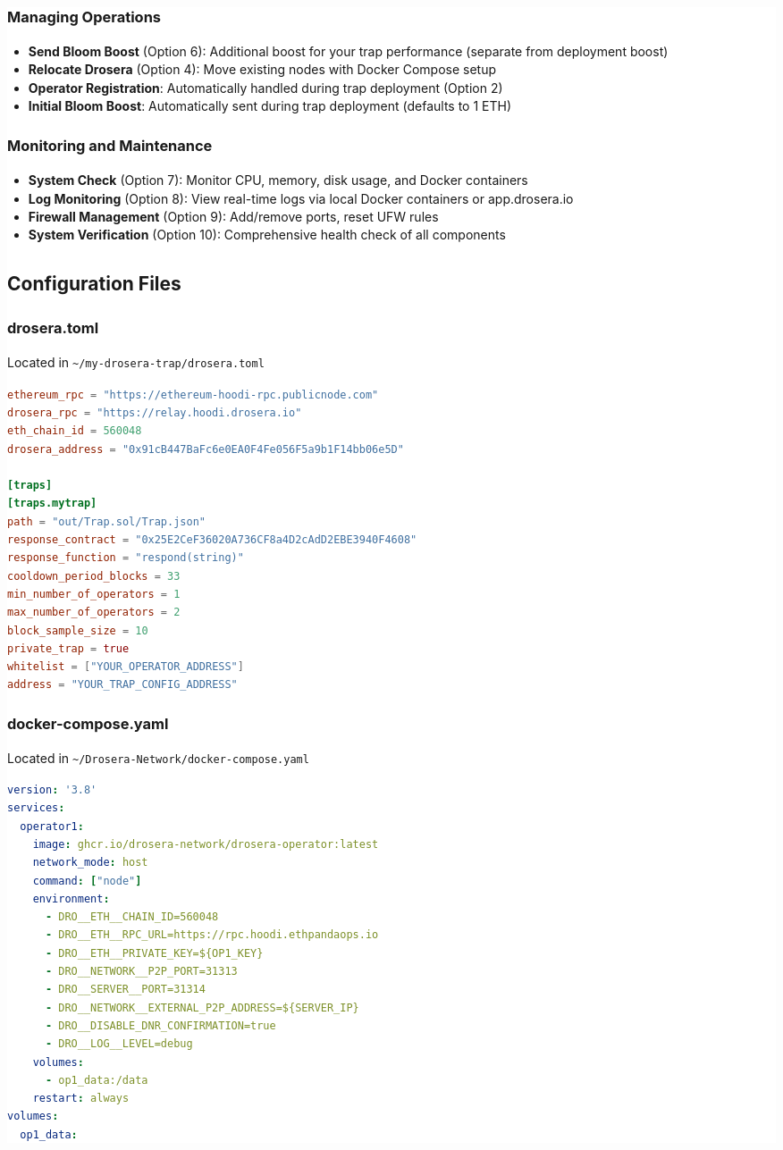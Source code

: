 ### Managing Operations
- **Send Bloom Boost** (Option 6): Additional boost for your trap performance (separate from deployment boost)
- **Relocate Drosera** (Option 4): Move existing nodes with Docker Compose setup
- **Operator Registration**: Automatically handled during trap deployment (Option 2)
- **Initial Bloom Boost**: Automatically sent during trap deployment (defaults to 1 ETH)

### Monitoring and Maintenance
- **System Check** (Option 7): Monitor CPU, memory, disk usage, and Docker containers
- **Log Monitoring** (Option 8): View real-time logs via local Docker containers or app.drosera.io
- **Firewall Management** (Option 9): Add/remove ports, reset UFW rules
- **System Verification** (Option 10): Comprehensive health check of all components

## Configuration Files

### drosera.toml
Located in `~/my-drosera-trap/drosera.toml`
```toml
ethereum_rpc = "https://ethereum-hoodi-rpc.publicnode.com"
drosera_rpc = "https://relay.hoodi.drosera.io"
eth_chain_id = 560048
drosera_address = "0x91cB447BaFc6e0EA0F4Fe056F5a9b1F14bb06e5D"

[traps]
[traps.mytrap]
path = "out/Trap.sol/Trap.json"
response_contract = "0x25E2CeF36020A736CF8a4D2cAdD2EBE3940F4608"
response_function = "respond(string)"
cooldown_period_blocks = 33
min_number_of_operators = 1
max_number_of_operators = 2
block_sample_size = 10
private_trap = true
whitelist = ["YOUR_OPERATOR_ADDRESS"]
address = "YOUR_TRAP_CONFIG_ADDRESS"
```

### docker-compose.yaml
Located in `~/Drosera-Network/docker-compose.yaml`
```yaml
version: '3.8'
services:
  operator1:
    image: ghcr.io/drosera-network/drosera-operator:latest
    network_mode: host
    command: ["node"]
    environment:
      - DRO__ETH__CHAIN_ID=560048
      - DRO__ETH__RPC_URL=https://rpc.hoodi.ethpandaops.io
      - DRO__ETH__PRIVATE_KEY=${OP1_KEY}
      - DRO__NETWORK__P2P_PORT=31313
      - DRO__SERVER__PORT=31314
      - DRO__NETWORK__EXTERNAL_P2P_ADDRESS=${SERVER_IP}
      - DRO__DISABLE_DNR_CONFIRMATION=true
      - DRO__LOG__LEVEL=debug
    volumes:
      - op1_data:/data
    restart: always
volumes:
  op1_data:
```
